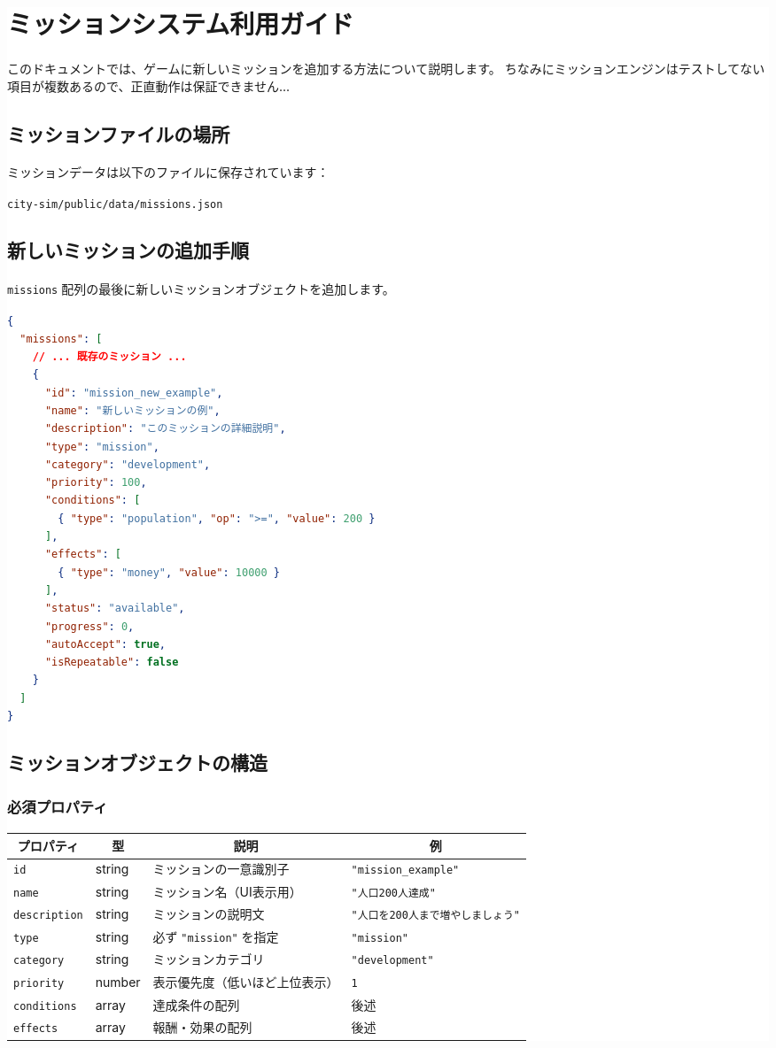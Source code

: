 # ミッションシステム利用ガイド

このドキュメントでは、ゲームに新しいミッションを追加する方法について説明します。
ちなみにミッションエンジンはテストしてない項目が複数あるので、正直動作は保証できません...

## ミッションファイルの場所

ミッションデータは以下のファイルに保存されています：

```
city-sim/public/data/missions.json
```

## 新しいミッションの追加手順

`missions` 配列の最後に新しいミッションオブジェクトを追加します。

```json
{
  "missions": [
    // ... 既存のミッション ...
    {
      "id": "mission_new_example",
      "name": "新しいミッションの例",
      "description": "このミッションの詳細説明",
      "type": "mission",
      "category": "development",
      "priority": 100,
      "conditions": [
        { "type": "population", "op": ">=", "value": 200 }
      ],
      "effects": [
        { "type": "money", "value": 10000 }
      ],
      "status": "available",
      "progress": 0,
      "autoAccept": true,
      "isRepeatable": false
    }
  ]
}
```

## ミッションオブジェクトの構造

### 必須プロパティ

| プロパティ | 型 | 説明 | 例 |
|-----------|----|----|---|
| `id` | string | ミッションの一意識別子 | `"mission_example"` |
| `name` | string | ミッション名（UI表示用） | `"人口200人達成"` |
| `description` | string | ミッションの説明文 | `"人口を200人まで増やしましょう"` |
| `type` | string | 必ず `"mission"` を指定 | `"mission"` |
| `category` | string | ミッションカテゴリ | `"development"` |
| `priority` | number | 表示優先度（低いほど上位表示） | `1` |
| `conditions` | array | 達成条件の配列 | 後述 |
| `effects` | array | 報酬・効果の配列 | 後述 |